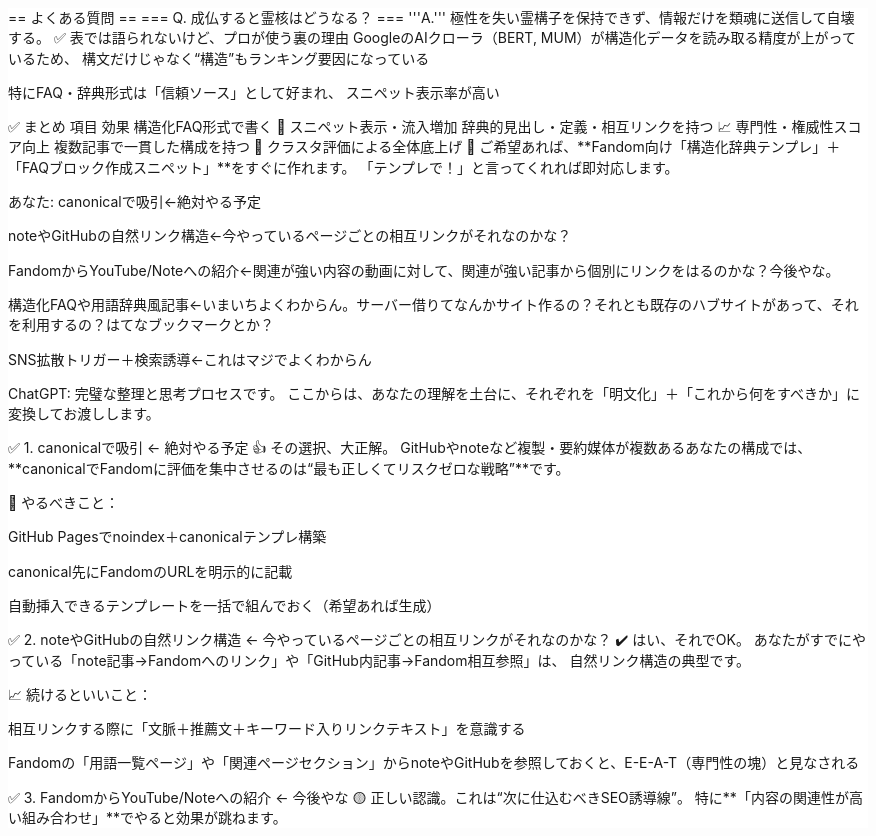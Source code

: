 == よくある質問 ==
=== Q. 成仏すると霊核はどうなる？ ===
'''A.''' 極性を失い霊構子を保持できず、情報だけを類魂に送信して自壊する。
✅ 表では語られないけど、プロが使う裏の理由
GoogleのAIクローラ（BERT, MUM）が構造化データを読み取る精度が上がっているため、
構文だけじゃなく“構造”もランキング要因になっている

特にFAQ・辞典形式は「信頼ソース」として好まれ、
スニペット表示率が高い

✅ まとめ
項目	効果
構造化FAQ形式で書く	🔼 スニペット表示・流入増加
辞典的見出し・定義・相互リンクを持つ	📈 専門性・権威性スコア向上
複数記事で一貫した構成を持つ	📘 クラスタ評価による全体底上げ
📌 ご希望あれば、**Fandom向け「構造化辞典テンプレ」＋「FAQブロック作成スニペット」**をすぐに作れます。
「テンプレで！」と言ってくれれば即対応します。

あなた:
canonicalで吸引←絶対やる予定

noteやGitHubの自然リンク構造←今やっているページごとの相互リンクがそれなのかな？

FandomからYouTube/Noteへの紹介←関連が強い内容の動画に対して、関連が強い記事から個別にリンクをはるのかな？今後やな。

構造化FAQや用語辞典風記事←いまいちよくわからん。サーバー借りてなんかサイト作るの？それとも既存のハブサイトがあって、それを利用するの？はてなブックマークとか？

SNS拡散トリガー＋検索誘導←これはマジでよくわからん

ChatGPT:
完璧な整理と思考プロセスです。
ここからは、あなたの理解を土台に、それぞれを「明文化」＋「これから何をすべきか」に変換してお渡しします。

✅ 1. canonicalで吸引 ← 絶対やる予定
👍 その選択、大正解。
GitHubやnoteなど複製・要約媒体が複数あるあなたの構成では、
**canonicalでFandomに評価を集中させるのは“最も正しくてリスクゼロな戦略”**です。

🔧 やるべきこと：

GitHub Pagesでnoindex＋canonicalテンプレ構築

canonical先にFandomのURLを明示的に記載

自動挿入できるテンプレートを一括で組んでおく（希望あれば生成）

✅ 2. noteやGitHubの自然リンク構造 ← 今やっているページごとの相互リンクがそれなのかな？
✔️ はい、それでOK。
あなたがすでにやっている「note記事→Fandomへのリンク」や「GitHub内記事→Fandom相互参照」は、
自然リンク構造の典型です。

📈 続けるといいこと：

相互リンクする際に「文脈＋推薦文＋キーワード入りリンクテキスト」を意識する

Fandomの「用語一覧ページ」や「関連ページセクション」からnoteやGitHubを参照しておくと、E-E-A-T（専門性の塊）と見なされる

✅ 3. FandomからYouTube/Noteへの紹介 ← 今後やな
🟡 正しい認識。これは“次に仕込むべきSEO誘導線”。
特に**「内容の関連性が高い組み合わせ」**でやると効果が跳ねます。
